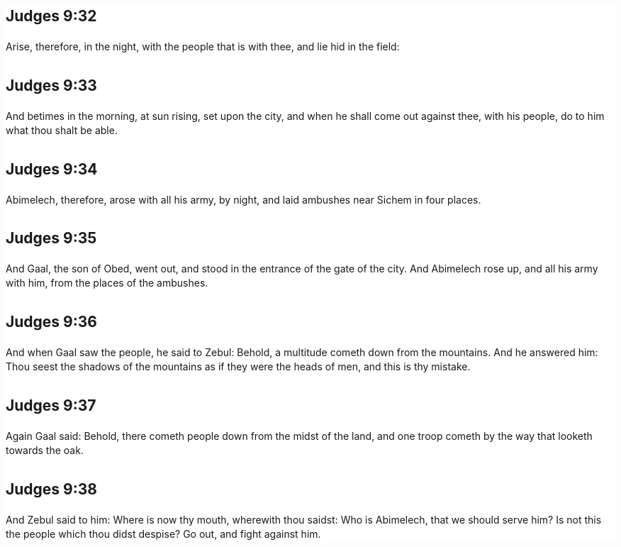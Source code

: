 
<a id="orged9db58"></a>

## Judges 9:32

Arise, therefore, in the night, with the people that is with thee, and lie hid in the field:


<a id="org0fb0949"></a>

## Judges 9:33

And betimes in the morning, at sun rising, set upon the city, and when he shall come out against thee, with his people, do to him what thou shalt be able.


<a id="orge2d7b71"></a>

## Judges 9:34

Abimelech, therefore, arose with all his army, by night, and laid ambushes near Sichem in four places.


<a id="org175eaaa"></a>

## Judges 9:35

And Gaal, the son of Obed, went out, and stood in the entrance of the gate of the city. And Abimelech rose up, and all his army with him, from the places of the ambushes.


<a id="orgb1a5039"></a>

## Judges 9:36

And when Gaal saw the people, he said to Zebul: Behold, a multitude cometh down from the mountains. And he answered him: Thou seest the shadows of the mountains as if they were the heads of men, and this is thy mistake.


<a id="orgdfc590d"></a>

## Judges 9:37

Again Gaal said: Behold, there cometh people down from the midst of the land, and one troop cometh by the way that looketh towards the oak.


<a id="orgf26c3ab"></a>

## Judges 9:38

And Zebul said to him: Where is now thy mouth, wherewith thou saidst: Who is Abimelech, that we should serve him? Is not this the people which thou didst despise? Go out, and fight against him.
